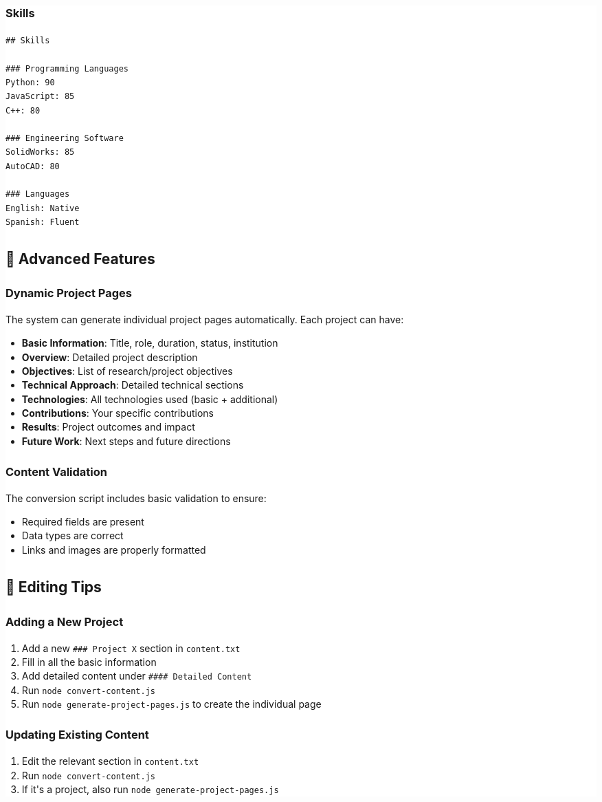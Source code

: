 ### Skills
```
## Skills

### Programming Languages
Python: 90
JavaScript: 85
C++: 80

### Engineering Software
SolidWorks: 85
AutoCAD: 80

### Languages
English: Native
Spanish: Fluent
```

## 🔧 Advanced Features

### Dynamic Project Pages
The system can generate individual project pages automatically. Each project can have:

- **Basic Information**: Title, role, duration, status, institution
- **Overview**: Detailed project description
- **Objectives**: List of research/project objectives
- **Technical Approach**: Detailed technical sections
- **Technologies**: All technologies used (basic + additional)
- **Contributions**: Your specific contributions
- **Results**: Project outcomes and impact
- **Future Work**: Next steps and future directions

### Content Validation
The conversion script includes basic validation to ensure:
- Required fields are present
- Data types are correct
- Links and images are properly formatted

## 📝 Editing Tips

### Adding a New Project
1. Add a new `### Project X` section in `content.txt`
2. Fill in all the basic information
3. Add detailed content under `#### Detailed Content`
4. Run `node convert-content.js`
5. Run `node generate-project-pages.js` to create the individual page

### Updating Existing Content
1. Edit the relevant section in `content.txt`
2. Run `node convert-content.js`
3. If it's a project, also run `node generate-project-pages.js`
